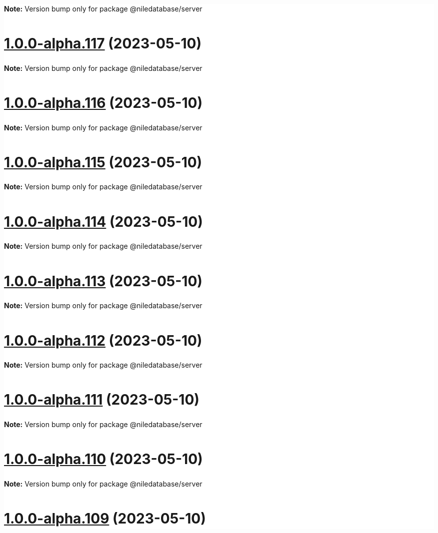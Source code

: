 **Note:** Version bump only for package @niledatabase/server

# [1.0.0-alpha.117](https://github.com/TheNileDev/nile-js/compare/v1.0.0-alpha.116...v1.0.0-alpha.117) (2023-05-10)

**Note:** Version bump only for package @niledatabase/server

# [1.0.0-alpha.116](https://github.com/TheNileDev/nile-js/compare/v1.0.0-alpha.115...v1.0.0-alpha.116) (2023-05-10)

**Note:** Version bump only for package @niledatabase/server

# [1.0.0-alpha.115](https://github.com/TheNileDev/nile-js/compare/v1.0.0-alpha.114...v1.0.0-alpha.115) (2023-05-10)

**Note:** Version bump only for package @niledatabase/server

# [1.0.0-alpha.114](https://github.com/TheNileDev/nile-js/compare/v1.0.0-alpha.113...v1.0.0-alpha.114) (2023-05-10)

**Note:** Version bump only for package @niledatabase/server

# [1.0.0-alpha.113](https://github.com/TheNileDev/nile-js/compare/v1.0.0-alpha.112...v1.0.0-alpha.113) (2023-05-10)

**Note:** Version bump only for package @niledatabase/server

# [1.0.0-alpha.112](https://github.com/TheNileDev/nile-js/compare/v1.0.0-alpha.111...v1.0.0-alpha.112) (2023-05-10)

**Note:** Version bump only for package @niledatabase/server

# [1.0.0-alpha.111](https://github.com/TheNileDev/nile-js/compare/v1.0.0-alpha.110...v1.0.0-alpha.111) (2023-05-10)

**Note:** Version bump only for package @niledatabase/server

# [1.0.0-alpha.110](https://github.com/TheNileDev/nile-js/compare/v1.0.0-alpha.109...v1.0.0-alpha.110) (2023-05-10)

**Note:** Version bump only for package @niledatabase/server

# [1.0.0-alpha.109](https://github.com/TheNileDev/nile-js/compare/v1.0.0-alpha.108...v1.0.0-alpha.109) (2023-05-10)
